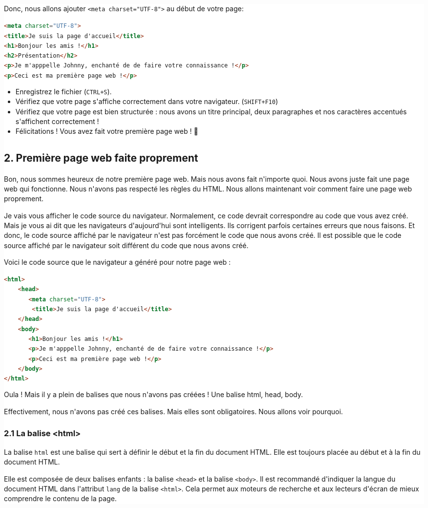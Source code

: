 Donc, nous allons ajouter `<meta charset="UTF-8">` au début de votre page:
```html
<meta charset="UTF-8">
<title>Je suis la page d'accueil</title>
<h1>Bonjour les amis !</h1>
<h2>Présentation</h2>
<p>Je m'apppelle Johnny, enchanté de de faire votre connaissance !</p>
<p>Ceci est ma première page web !</p>
```

- Enregistrez le fichier (`CTRL+S`).
- Vérifiez que votre page s'affiche correctement dans votre navigateur. (`SHIFT+F10`)
- Vérifiez que votre page est bien structurée : nous avons un titre principal, deux paragraphes et nos caractères accentués s'affichent correctement !
- Félicitations ! Vous avez fait votre première page web ! :tada:

## 2. Première page web faite proprement

Bon, nous sommes heureux de notre première page web. Mais nous avons fait n'importe quoi. Nous avons juste fait une page web qui fonctionne. Nous n'avons pas respecté les règles du HTML. Nous allons maintenant voir comment faire une page web proprement.

Je vais vous afficher le code source du navigateur. Normalement, ce code devrait correspondre au code que vous avez créé. Mais je vous ai dit que les navigateurs d'aujourd'hui sont intelligents. Ils corrigent parfois certaines erreurs que nous faisons. Et donc, le code source affiché par le navigateur n'est pas forcément le code que nous avons créé. Il est possible que le code source affiché par le navigateur soit différent du code que nous avons créé.

Voici le code source que le navigateur a généré pour notre page web :
```html
<html>
    <head>
       <meta charset="UTF-8">
        <title>Je suis la page d'accueil</title>
    </head>
    <body>
       <h1>Bonjour les amis !</h1>
       <p>Je m'apppelle Johnny, enchanté de de faire votre connaissance !</p>
       <p>Ceci est ma première page web !</p>
    </body>
</html>
```

Oula ! Mais il y a plein de balises que nous n'avons pas créées ! Une balise html, head, body.

Effectivement, nous n'avons pas créé ces balises. Mais elles sont obligatoires. Nous allons voir pourquoi.

### 2.1 La balise \<html\>

La balise `html` est une balise qui sert à définir le début et la fin du document HTML. Elle est toujours placée au début et à la fin du document HTML.

Elle est composée de deux balises enfants : la balise `<head>` et la balise `<body>`.
Il est recommandé d'indiquer la langue du document HTML dans l'attribut `lang` de la balise `<html>`. Cela permet aux moteurs de recherche et aux lecteurs d'écran de mieux comprendre le contenu de la page.
